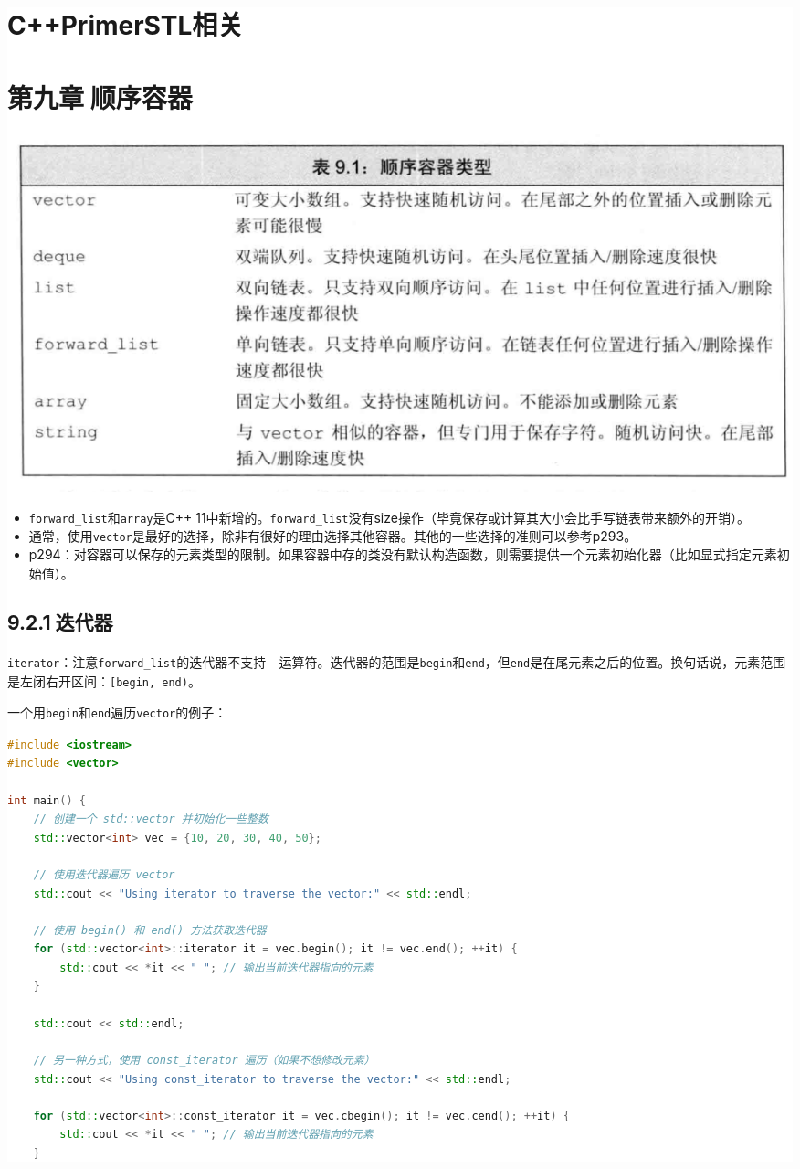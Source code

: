 # C++PrimerSTL相关

# 第九章 顺序容器

![image-20250127205749690](C++PrimerSTL%E7%9B%B8%E5%85%B3.assets/image-20250127205749690.png)

- `forward_list`和`array`是C++ 11中新增的。`forward_list`没有size操作（毕竟保存或计算其大小会比手写链表带来额外的开销）。
- 通常，使用`vector`是最好的选择，除非有很好的理由选择其他容器。其他的一些选择的准则可以参考p293。
- p294：对容器可以保存的元素类型的限制。如果容器中存的类没有默认构造函数，则需要提供一个元素初始化器（比如显式指定元素初始值）。



## 9.2.1 迭代器

`iterator`：注意`forward_list`的迭代器不支持`--`运算符。迭代器的范围是`begin`和`end`，但`end`是在尾元素之后的位置。换句话说，元素范围是左闭右开区间：`[begin, end)`。

一个用`begin`和`end`遍历`vector`的例子：
```c++
#include <iostream>
#include <vector>

int main() {
    // 创建一个 std::vector 并初始化一些整数
    std::vector<int> vec = {10, 20, 30, 40, 50};

    // 使用迭代器遍历 vector
    std::cout << "Using iterator to traverse the vector:" << std::endl;
    
    // 使用 begin() 和 end() 方法获取迭代器
    for (std::vector<int>::iterator it = vec.begin(); it != vec.end(); ++it) {
        std::cout << *it << " "; // 输出当前迭代器指向的元素
    }
    
    std::cout << std::endl;

    // 另一种方式，使用 const_iterator 遍历（如果不想修改元素）
    std::cout << "Using const_iterator to traverse the vector:" << std::endl;
    
    for (std::vector<int>::const_iterator it = vec.cbegin(); it != vec.cend(); ++it) {
        std::cout << *it << " "; // 输出当前迭代器指向的元素
    }

```